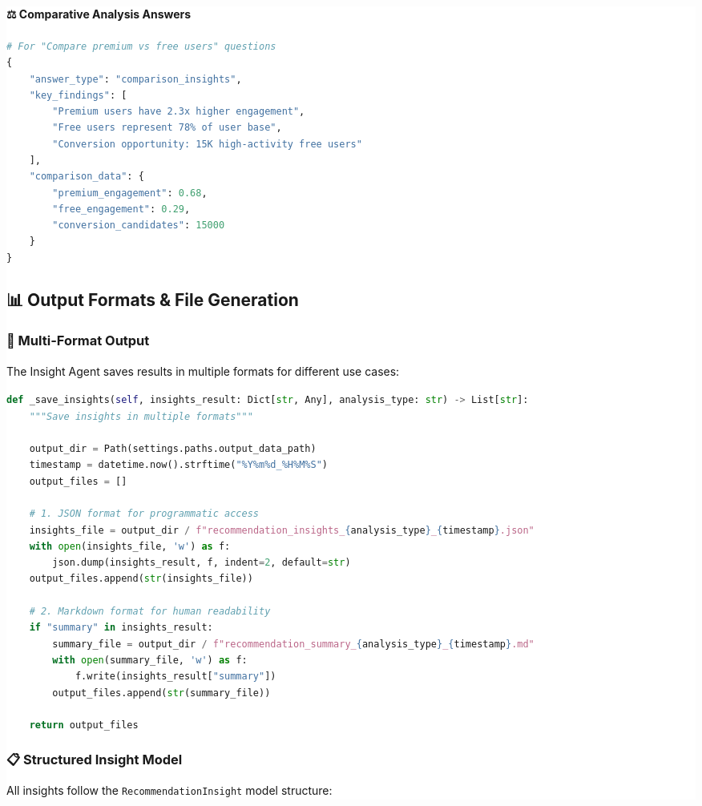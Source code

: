 #### **⚖️ Comparative Analysis Answers**
```python
# For "Compare premium vs free users" questions
{
    "answer_type": "comparison_insights", 
    "key_findings": [
        "Premium users have 2.3x higher engagement",
        "Free users represent 78% of user base",
        "Conversion opportunity: 15K high-activity free users"
    ],
    "comparison_data": {
        "premium_engagement": 0.68,
        "free_engagement": 0.29,
        "conversion_candidates": 15000
    }
}
```

## 📊 **Output Formats & File Generation**

### **💾 Multi-Format Output**

The Insight Agent saves results in multiple formats for different use cases:

```python
def _save_insights(self, insights_result: Dict[str, Any], analysis_type: str) -> List[str]:
    """Save insights in multiple formats"""
    
    output_dir = Path(settings.paths.output_data_path)
    timestamp = datetime.now().strftime("%Y%m%d_%H%M%S")
    output_files = []
    
    # 1. JSON format for programmatic access
    insights_file = output_dir / f"recommendation_insights_{analysis_type}_{timestamp}.json"
    with open(insights_file, 'w') as f:
        json.dump(insights_result, f, indent=2, default=str)
    output_files.append(str(insights_file))
    
    # 2. Markdown format for human readability
    if "summary" in insights_result:
        summary_file = output_dir / f"recommendation_summary_{analysis_type}_{timestamp}.md" 
        with open(summary_file, 'w') as f:
            f.write(insights_result["summary"])
        output_files.append(str(summary_file))
    
    return output_files
```

### **📋 Structured Insight Model**

All insights follow the `RecommendationInsight` model structure:
